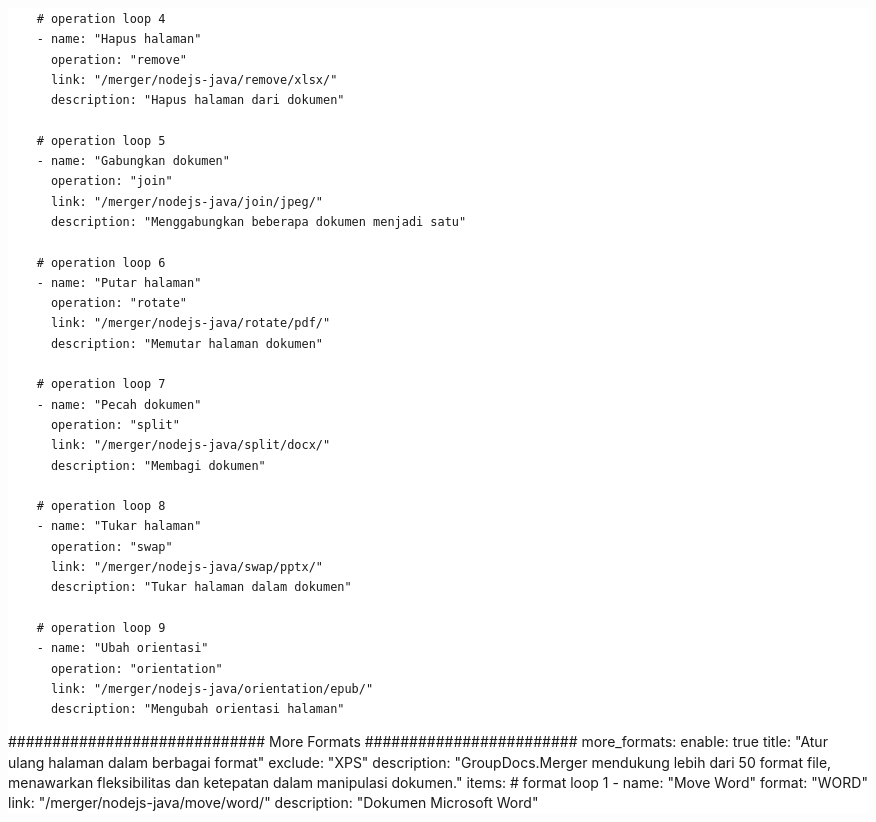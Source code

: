         # operation loop 4
        - name: "Hapus halaman"
          operation: "remove"
          link: "/merger/nodejs-java/remove/xlsx/"
          description: "Hapus halaman dari dokumen"

        # operation loop 5
        - name: "Gabungkan dokumen"
          operation: "join"
          link: "/merger/nodejs-java/join/jpeg/"
          description: "Menggabungkan beberapa dokumen menjadi satu"

        # operation loop 6
        - name: "Putar halaman"
          operation: "rotate"
          link: "/merger/nodejs-java/rotate/pdf/"
          description: "Memutar halaman dokumen"

        # operation loop 7
        - name: "Pecah dokumen"
          operation: "split"
          link: "/merger/nodejs-java/split/docx/"
          description: "Membagi dokumen"

        # operation loop 8
        - name: "Tukar halaman"
          operation: "swap"
          link: "/merger/nodejs-java/swap/pptx/"
          description: "Tukar halaman dalam dokumen"

        # operation loop 9
        - name: "Ubah orientasi"
          operation: "orientation"
          link: "/merger/nodejs-java/orientation/epub/"
          description: "Mengubah orientasi halaman"
          
        
          
############################# More Formats ########################
more_formats:
    enable: true
    title: "Atur ulang halaman dalam berbagai format"
    exclude: "XPS"
    description: "GroupDocs.Merger mendukung lebih dari 50 format file, menawarkan fleksibilitas dan ketepatan dalam manipulasi dokumen."
    items: 
        # format loop 1
        - name: "Move Word"
          format: "WORD"
          link: "/merger/nodejs-java/move/word/"
          description: "Dokumen Microsoft Word"
